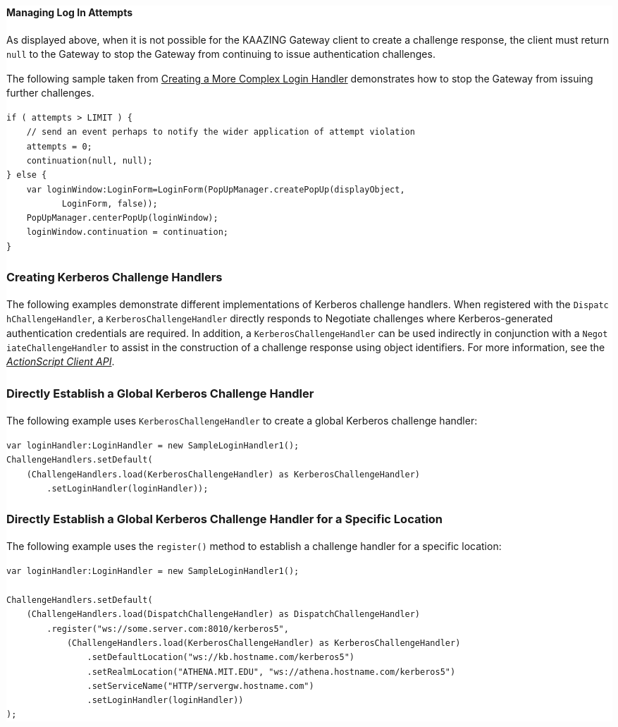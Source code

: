 ```
```

#### Managing Log In Attempts

As displayed above, when it is not possible for the KAAZING Gateway client to create a challenge response, the client must return `null` to the Gateway to stop the Gateway from continuing to issue authentication challenges.

The following sample taken from [Creating a More Complex Login Handler](#creating-a-more-complex-login-handler) demonstrates how to stop the Gateway from issuing further challenges.

```
if ( attempts > LIMIT ) {
    // send an event perhaps to notify the wider application of attempt violation
    attempts = 0;
    continuation(null, null);
} else {
    var loginWindow:LoginForm=LoginForm(PopUpManager.createPopUp(displayObject,
           LoginForm, false));
    PopUpManager.centerPopUp(loginWindow);
    loginWindow.continuation = continuation;
}
```

### Creating Kerberos Challenge Handlers

The following examples demonstrate different implementations of Kerberos challenge handlers. When registered with the `DispatchChallengeHandler`, a `KerberosChallengeHandler` directly responds to Negotiate challenges where Kerberos-generated authentication credentials are required. In addition, a `KerberosChallengeHandler` can be used indirectly in conjunction with a `NegotiateChallengeHandler` to assist in the construction of a challenge response using object identifiers. For more information, see the [*ActionScript Client API*](http://developer.kaazing.com/documentation/5.0/apidoc/client/flash/gateway/index.html).

### Directly Establish a Global Kerberos Challenge Handler

The following example uses `KerberosChallengeHandler` to create a global Kerberos challenge handler:

```
var loginHandler:LoginHandler = new SampleLoginHandler1();
ChallengeHandlers.setDefault(
    (ChallengeHandlers.load(KerberosChallengeHandler) as KerberosChallengeHandler)
        .setLoginHandler(loginHandler));
```

### Directly Establish a Global Kerberos Challenge Handler for a Specific Location

The following example uses the `register()` method to establish a challenge handler for a specific location:

```
var loginHandler:LoginHandler = new SampleLoginHandler1();

ChallengeHandlers.setDefault(
    (ChallengeHandlers.load(DispatchChallengeHandler) as DispatchChallengeHandler)
        .register("ws://some.server.com:8010/kerberos5",
            (ChallengeHandlers.load(KerberosChallengeHandler) as KerberosChallengeHandler)
                .setDefaultLocation("ws://kb.hostname.com/kerberos5")
                .setRealmLocation("ATHENA.MIT.EDU", "ws://athena.hostname.com/kerberos5")
                .setServiceName("HTTP/servergw.hostname.com")
                .setLoginHandler(loginHandler))
);
```
